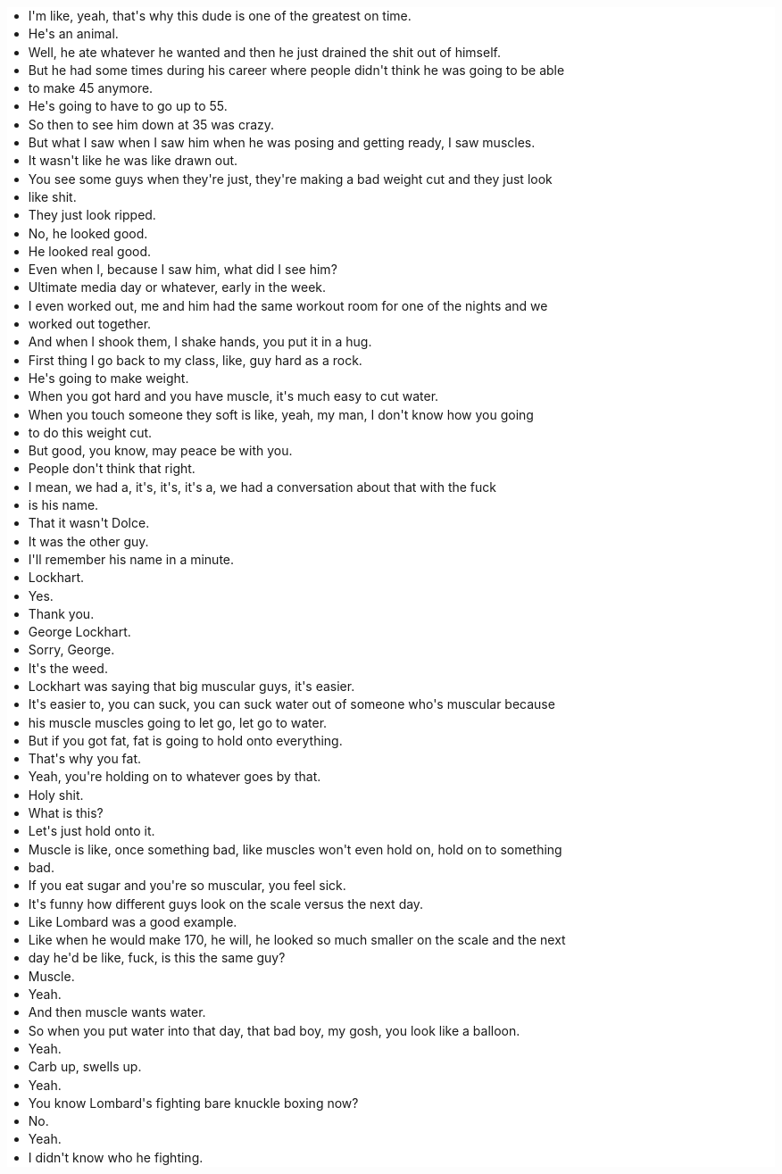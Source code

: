 *  I'm like, yeah, that's why this dude is one of the greatest on time.
*  He's an animal.
*  Well, he ate whatever he wanted and then he just drained the shit out of himself.
*  But he had some times during his career where people didn't think he was going to be able
*  to make 45 anymore.
*  He's going to have to go up to 55.
*  So then to see him down at 35 was crazy.
*  But what I saw when I saw him when he was posing and getting ready, I saw muscles.
*  It wasn't like he was like drawn out.
*  You see some guys when they're just, they're making a bad weight cut and they just look
*  like shit.
*  They just look ripped.
*  No, he looked good.
*  He looked real good.
*  Even when I, because I saw him, what did I see him?
*  Ultimate media day or whatever, early in the week.
*  I even worked out, me and him had the same workout room for one of the nights and we
*  worked out together.
*  And when I shook them, I shake hands, you put it in a hug.
*  First thing I go back to my class, like, guy hard as a rock.
*  He's going to make weight.
*  When you got hard and you have muscle, it's much easy to cut water.
*  When you touch someone they soft is like, yeah, my man, I don't know how you going
*  to do this weight cut.
*  But good, you know, may peace be with you.
*  People don't think that right.
*  I mean, we had a, it's, it's, it's a, we had a conversation about that with the fuck
*  is his name.
*  That it wasn't Dolce.
*  It was the other guy.
*  I'll remember his name in a minute.
*  Lockhart.
*  Yes.
*  Thank you.
*  George Lockhart.
*  Sorry, George.
*  It's the weed.
*  Lockhart was saying that big muscular guys, it's easier.
*  It's easier to, you can suck, you can suck water out of someone who's muscular because
*  his muscle muscles going to let go, let go to water.
*  But if you got fat, fat is going to hold onto everything.
*  That's why you fat.
*  Yeah, you're holding on to whatever goes by that.
*  Holy shit.
*  What is this?
*  Let's just hold onto it.
*  Muscle is like, once something bad, like muscles won't even hold on, hold on to something
*  bad.
*  If you eat sugar and you're so muscular, you feel sick.
*  It's funny how different guys look on the scale versus the next day.
*  Like Lombard was a good example.
*  Like when he would make 170, he will, he looked so much smaller on the scale and the next
*  day he'd be like, fuck, is this the same guy?
*  Muscle.
*  Yeah.
*  And then muscle wants water.
*  So when you put water into that day, that bad boy, my gosh, you look like a balloon.
*  Yeah.
*  Carb up, swells up.
*  Yeah.
*  You know Lombard's fighting bare knuckle boxing now?
*  No.
*  Yeah.
*  I didn't know who he fighting.